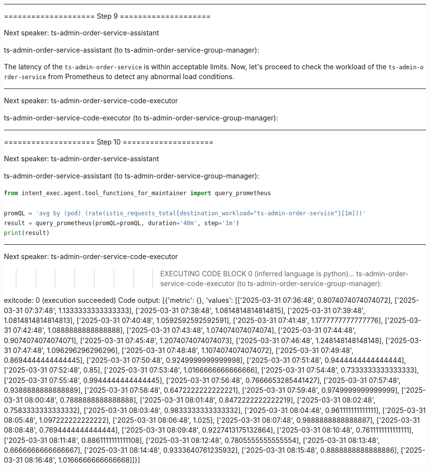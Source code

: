 
--------------------------------------------------------------------------------
==================== Step 9 ====================

Next speaker: ts-admin-order-service-assistant

ts-admin-order-service-assistant (to ts-admin-order-service-group-manager):

The latency of the `ts-admin-order-service` is within acceptable limits. Now, let's proceed to check the workload of the `ts-admin-order-service` from Prometheus to detect any abnormal load conditions.

--------------------------------------------------------------------------------

Next speaker: ts-admin-order-service-code-executor

ts-admin-order-service-code-executor (to ts-admin-order-service-group-manager):



--------------------------------------------------------------------------------
==================== Step 10 ====================

Next speaker: ts-admin-order-service-assistant

ts-admin-order-service-assistant (to ts-admin-order-service-group-manager):

```python
from intent_exec.agent.tool_functions_for_maintainer import query_prometheus

promQL = 'avg by (pod) (rate(istio_requests_total{destination_workload="ts-admin-order-service"}[1m]))'
result = query_prometheus(promQL=promQL, duration='40m', step='1m')
print(result)
```

--------------------------------------------------------------------------------

Next speaker: ts-admin-order-service-code-executor


>>>>>>>> EXECUTING CODE BLOCK 0 (inferred language is python)...
ts-admin-order-service-code-executor (to ts-admin-order-service-group-manager):

exitcode: 0 (execution succeeded)
Code output: 
[{'metric': {}, 'values': [['2025-03-31 07:36:48', 0.8074074074074072], ['2025-03-31 07:37:48', 1.1333333333333333], ['2025-03-31 07:38:48', 1.0814814814814815], ['2025-03-31 07:39:48', 1.0814814814814813], ['2025-03-31 07:40:48', 1.0592592592592591], ['2025-03-31 07:41:48', 1.1777777777777776], ['2025-03-31 07:42:48', 1.0888888888888888], ['2025-03-31 07:43:48', 1.074074074074074], ['2025-03-31 07:44:48', 0.9074074074074071], ['2025-03-31 07:45:48', 1.2074074074074073], ['2025-03-31 07:46:48', 1.248148148148148], ['2025-03-31 07:47:48', 1.096296296296296], ['2025-03-31 07:48:48', 1.1074074074074072], ['2025-03-31 07:49:48', 0.8694444444444445], ['2025-03-31 07:50:48', 0.9249999999999998], ['2025-03-31 07:51:48', 0.9444444444444444], ['2025-03-31 07:52:48', 0.85], ['2025-03-31 07:53:48', 1.0166666666666666], ['2025-03-31 07:54:48', 0.7333333333333333], ['2025-03-31 07:55:48', 0.9944444444444445], ['2025-03-31 07:56:48', 0.7666653285441427], ['2025-03-31 07:57:48', 0.9388888888888889], ['2025-03-31 07:58:48', 0.6472222222222221], ['2025-03-31 07:59:48', 0.9749999999999999], ['2025-03-31 08:00:48', 0.7888888888888888], ['2025-03-31 08:01:48', 0.8472222222222219], ['2025-03-31 08:02:48', 0.7583333333333332], ['2025-03-31 08:03:48', 0.9833333333333332], ['2025-03-31 08:04:48', 0.961111111111111], ['2025-03-31 08:05:48', 1.097222222222222], ['2025-03-31 08:06:48', 1.025], ['2025-03-31 08:07:48', 0.9888888888888887], ['2025-03-31 08:08:48', 0.7694444444444444], ['2025-03-31 08:09:48', 0.9227413175132864], ['2025-03-31 08:10:48', 0.7611111111111111], ['2025-03-31 08:11:48', 0.8861111111111108], ['2025-03-31 08:12:48', 0.7805555555555554], ['2025-03-31 08:13:48', 0.6666666666666667], ['2025-03-31 08:14:48', 0.9333640761235932], ['2025-03-31 08:15:48', 0.8888888888888886], ['2025-03-31 08:16:48', 1.0166666666666668]]}]
